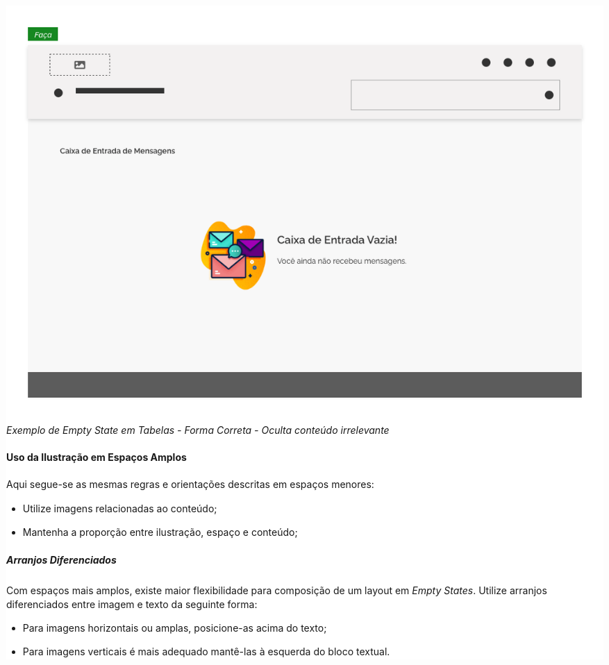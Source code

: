 ![Empty State em Tabelas - Forma Correta](imagens/empty-state-table-02.png)
*Exemplo de Empty State em Tabelas - Forma Correta - Oculta conteúdo irrelevante*

#### Uso da Ilustração em Espaços Amplos

Aqui segue-se as mesmas regras e orientações descritas em espaços menores:

-   Utilize imagens relacionadas ao conteúdo;

-   Mantenha a proporção entre ilustração, espaço e conteúdo;

##### Arranjos Diferenciados

Com espaços mais amplos, existe maior flexibilidade para composição de um layout em *Empty States*. Utilize arranjos diferenciados entre imagem e texto da seguinte forma:

-   Para imagens horizontais ou amplas, posicione-as acima do texto;

-   Para imagens verticais é mais adequado mantê-las à esquerda do bloco textual.
